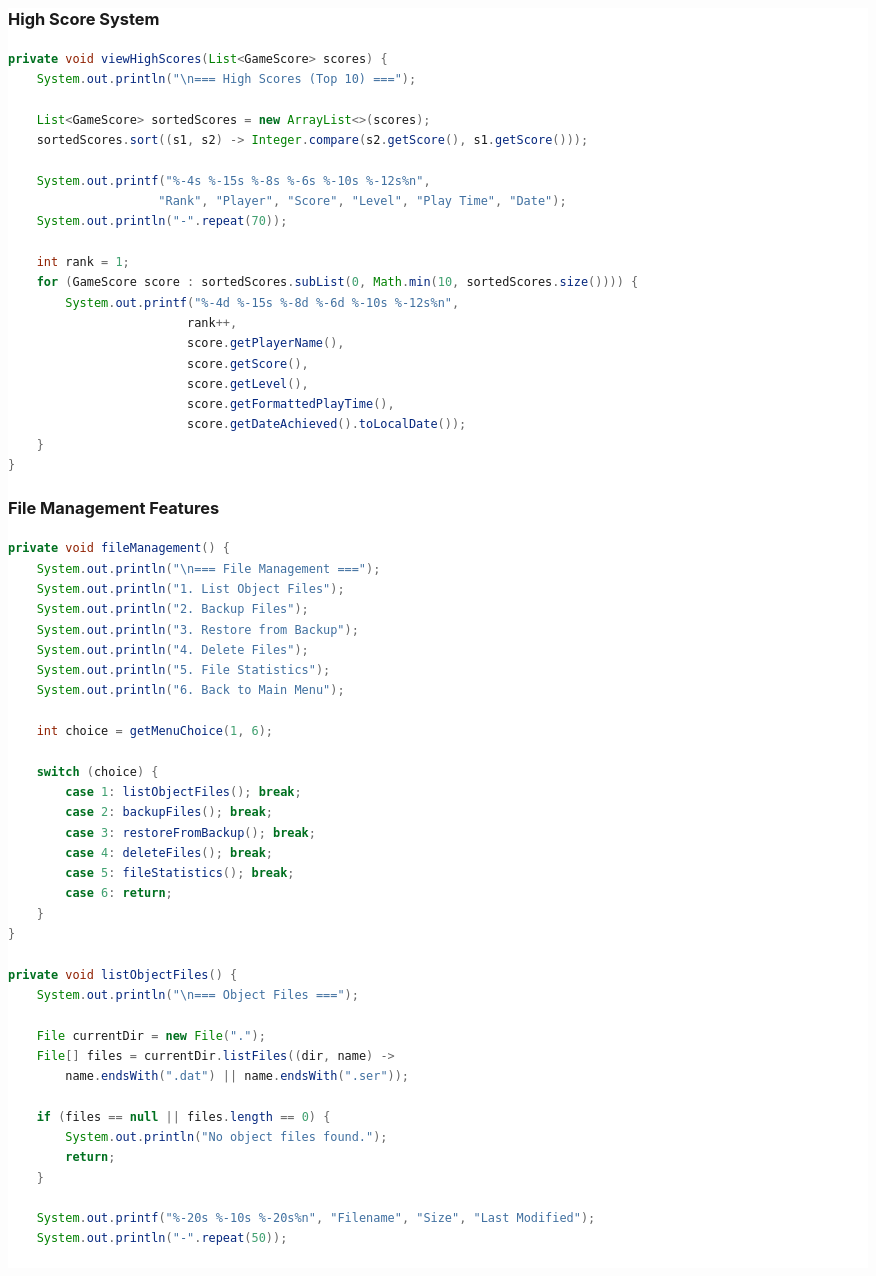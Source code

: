 ### High Score System
```java
private void viewHighScores(List<GameScore> scores) {
    System.out.println("\n=== High Scores (Top 10) ===");
    
    List<GameScore> sortedScores = new ArrayList<>(scores);
    sortedScores.sort((s1, s2) -> Integer.compare(s2.getScore(), s1.getScore()));
    
    System.out.printf("%-4s %-15s %-8s %-6s %-10s %-12s%n", 
                     "Rank", "Player", "Score", "Level", "Play Time", "Date");
    System.out.println("-".repeat(70));
    
    int rank = 1;
    for (GameScore score : sortedScores.subList(0, Math.min(10, sortedScores.size()))) {
        System.out.printf("%-4d %-15s %-8d %-6d %-10s %-12s%n",
                         rank++, 
                         score.getPlayerName(),
                         score.getScore(),
                         score.getLevel(),
                         score.getFormattedPlayTime(),
                         score.getDateAchieved().toLocalDate());
    }
}
```

### File Management Features
```java
private void fileManagement() {
    System.out.println("\n=== File Management ===");
    System.out.println("1. List Object Files");
    System.out.println("2. Backup Files");
    System.out.println("3. Restore from Backup");
    System.out.println("4. Delete Files");
    System.out.println("5. File Statistics");
    System.out.println("6. Back to Main Menu");
    
    int choice = getMenuChoice(1, 6);
    
    switch (choice) {
        case 1: listObjectFiles(); break;
        case 2: backupFiles(); break;
        case 3: restoreFromBackup(); break;
        case 4: deleteFiles(); break;
        case 5: fileStatistics(); break;
        case 6: return;
    }
}

private void listObjectFiles() {
    System.out.println("\n=== Object Files ===");
    
    File currentDir = new File(".");
    File[] files = currentDir.listFiles((dir, name) -> 
        name.endsWith(".dat") || name.endsWith(".ser"));
    
    if (files == null || files.length == 0) {
        System.out.println("No object files found.");
        return;
    }
    
    System.out.printf("%-20s %-10s %-20s%n", "Filename", "Size", "Last Modified");
    System.out.println("-".repeat(50));
    
```